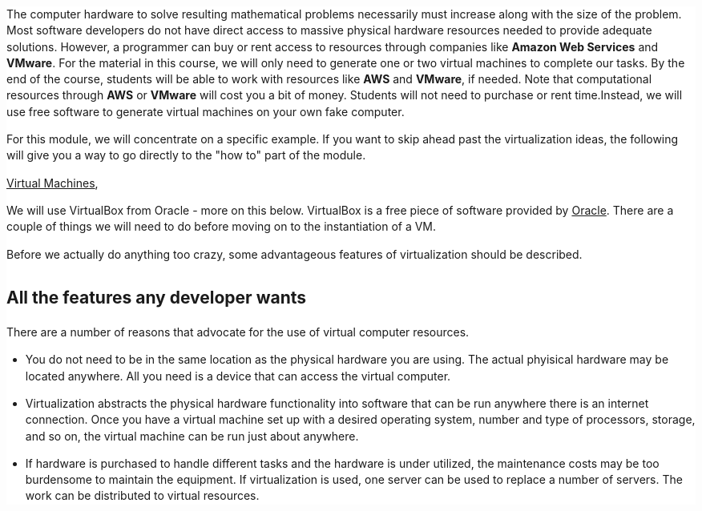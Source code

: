 The computer hardware to solve resulting mathematical
problems necessarily must increase along with the
size of the problem. Most software developers do not
have direct access to massive physical hardware
resources needed to provide adequate solutions.
However, a programmer can buy or rent access to
resources through companies like **Amazon Web Services**
and **VMware**. For the material in this course, we
will only need to generate one or two virtual
machines to complete our tasks. By the end of the
course, students will be able to work with resources
like **AWS** and **VMware**, if needed. Note that
computational resources through **AWS** or **VMware**
will cost you a bit of money. Students will not need
to purchase or rent time.Instead, we will use free
software to generate virtual machines on your own fake
computer.

For this module, we will concentrate on a specific
example. If you want to skip ahead past the virtualization
ideas, the following will give you a way to go directly
to the "how to" part of the module.

[Virtual Machines](./content_01.md#step-by-step-vms),

We will use VirtualBox from Oracle - more on this
below. VirtualBox is a free piece of software provided
by [Oracle](https://www.oracle.com). There are a couple
of things we will need to do before moving on to the
instantiation of a VM.

Before we actually do anything too crazy, some
advantageous features of virtualization should be
described.

## All the features any developer wants

There are a number of reasons that advocate for the
use of virtual computer resources.

* You do not need to be in the same location as the
  physical hardware you are using. The actual phyisical
  hardware may be located anywhere. All you need is
  a device that can access the virtual computer.

* Virtualization abstracts the physical hardware
  functionality into software that can be run anywhere
  there is an internet connection. Once you have a virtual
  machine set up with a desired operating system,
  number and type of processors, storage, and so on,
  the virtual machine can be run just about anywhere.

* If hardware is purchased to handle different tasks
  and the hardware is under utilized, the maintenance
  costs may be too burdensome to maintain the equipment.
  If virtualization is used, one server can be used to
  replace a number of servers. The work can be
  distributed to virtual resources.
